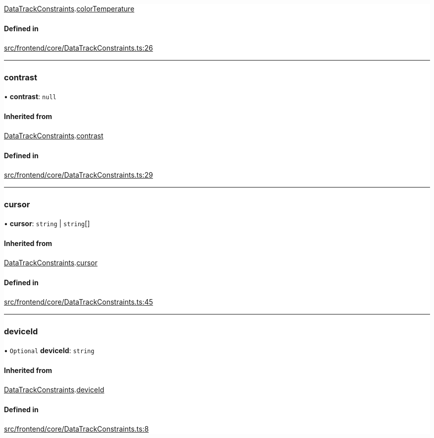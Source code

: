 [DataTrackConstraints](frontend_core_DataTrackConstraints.DataTrackConstraints).[colorTemperature](frontend_core_DataTrackConstraints.DataTrackConstraints#colortemperature)

#### Defined in

[src/frontend/core/DataTrackConstraints.ts:26](https://github.com/brainsatplay/datastreams-api-ts/blob/60f94d3/src/frontend/core/DataTrackConstraints.ts#L26)

___

### contrast

• **contrast**: ``null``

#### Inherited from

[DataTrackConstraints](frontend_core_DataTrackConstraints.DataTrackConstraints).[contrast](frontend_core_DataTrackConstraints.DataTrackConstraints#contrast)

#### Defined in

[src/frontend/core/DataTrackConstraints.ts:29](https://github.com/brainsatplay/datastreams-api-ts/blob/60f94d3/src/frontend/core/DataTrackConstraints.ts#L29)

___

### cursor

• **cursor**: `string` \| `string`[]

#### Inherited from

[DataTrackConstraints](frontend_core_DataTrackConstraints.DataTrackConstraints).[cursor](frontend_core_DataTrackConstraints.DataTrackConstraints#cursor)

#### Defined in

[src/frontend/core/DataTrackConstraints.ts:45](https://github.com/brainsatplay/datastreams-api-ts/blob/60f94d3/src/frontend/core/DataTrackConstraints.ts#L45)

___

### deviceId

• `Optional` **deviceId**: `string`

#### Inherited from

[DataTrackConstraints](frontend_core_DataTrackConstraints.DataTrackConstraints).[deviceId](frontend_core_DataTrackConstraints.DataTrackConstraints#deviceid)

#### Defined in

[src/frontend/core/DataTrackConstraints.ts:8](https://github.com/brainsatplay/datastreams-api-ts/blob/60f94d3/src/frontend/core/DataTrackConstraints.ts#L8)
